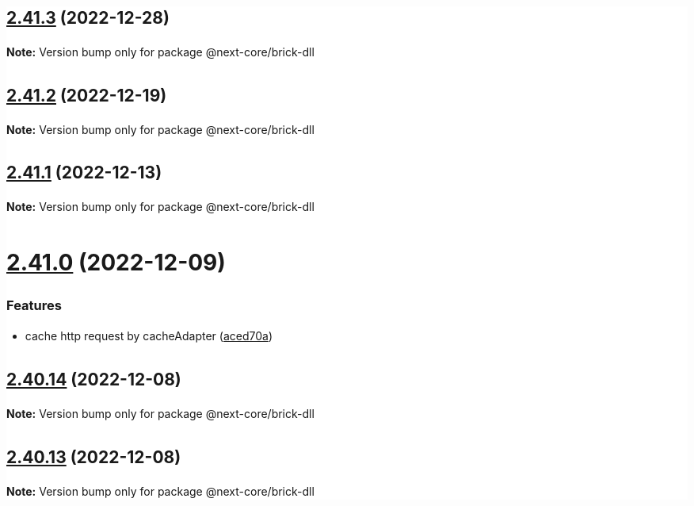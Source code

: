 
## [2.41.3](https://github.com/easyops-cn/next-core/compare/@next-core/brick-dll@2.41.2...@next-core/brick-dll@2.41.3) (2022-12-28)

**Note:** Version bump only for package @next-core/brick-dll





## [2.41.2](https://github.com/easyops-cn/next-core/compare/@next-core/brick-dll@2.41.1...@next-core/brick-dll@2.41.2) (2022-12-19)

**Note:** Version bump only for package @next-core/brick-dll





## [2.41.1](https://github.com/easyops-cn/next-core/compare/@next-core/brick-dll@2.41.0...@next-core/brick-dll@2.41.1) (2022-12-13)

**Note:** Version bump only for package @next-core/brick-dll





# [2.41.0](https://github.com/easyops-cn/next-core/compare/@next-core/brick-dll@2.40.14...@next-core/brick-dll@2.41.0) (2022-12-09)


### Features

* cache http request by cacheAdapter ([aced70a](https://github.com/easyops-cn/next-core/commit/aced70a16444c1042158803a61c61e17cfa58266))





## [2.40.14](https://github.com/easyops-cn/next-core/compare/@next-core/brick-dll@2.40.13...@next-core/brick-dll@2.40.14) (2022-12-08)

**Note:** Version bump only for package @next-core/brick-dll

## [2.40.13](https://github.com/easyops-cn/next-core/compare/@next-core/brick-dll@2.40.12...@next-core/brick-dll@2.40.13) (2022-12-08)

**Note:** Version bump only for package @next-core/brick-dll

